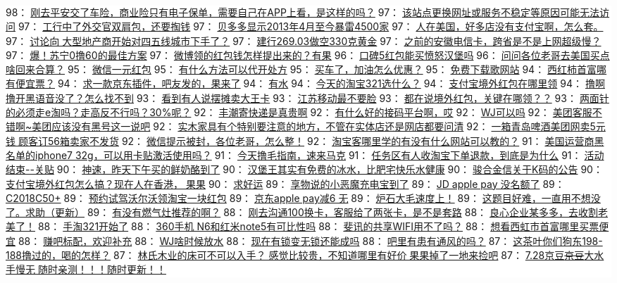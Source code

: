 98： [刚去平安交了车险，商业险只有电子保单，需要自己在APP上看，是这样的吗？](http://www.zuanke8.com/thread-5149581-1-1.html)
97： [该站点更换网址或服务不稳定等原因可能无法访问](http://www.zuanke8.com/thread-5149686-1-1.html)
97： [工行中了外交官双肩包，还要掏钱](http://www.zuanke8.com/thread-5148188-1-1.html)
97： [贝多多显示2013年4月至今暴雷4500家](http://www.zuanke8.com/thread-5149277-1-1.html)
97： [人在美国，好多店没有支付宝啊，怎么套。](http://www.zuanke8.com/thread-5148635-1-1.html)
97： [讨论向 大型地产商开始对四五线城市下手了？](http://www.zuanke8.com/thread-5148231-1-1.html)
97： [建行269.03做空330克黄金](http://www.zuanke8.com/thread-5148031-1-1.html)
97： [之前的安徽电信卡，跨省是不是上网超级慢？](http://www.zuanke8.com/thread-5149754-1-1.html)
97： [爆！苏宁0撸60的最佳方案](http://www.zuanke8.com/thread-5148666-1-1.html)
97： [微博领的红包钱怎样提出来的？有果](http://www.zuanke8.com/thread-5149785-1-1.html)
96： [口碑5红包能买愤怒汉堡吗](http://www.zuanke8.com/thread-5149279-1-1.html)
96： [问问各位老哥去美国买点啥回来合算？](http://www.zuanke8.com/thread-5149622-1-1.html)
95： [微信一元红包](http://www.zuanke8.com/thread-5149031-1-1.html)
95： [有什么方法可以代开处方](http://www.zuanke8.com/thread-5149635-1-1.html)
95： [买车了，加油怎么优惠？](http://www.zuanke8.com/thread-5148921-1-1.html)
95： [免费下载歌网站](http://www.zuanke8.com/thread-5149694-1-1.html)
94： [西红柿首富哪有便宜票？](http://www.zuanke8.com/thread-5148935-1-1.html)
94： [求一款京东插件，吧友发的，果来了](http://www.zuanke8.com/thread-5149670-1-1.html)
94： [有水](http://www.zuanke8.com/thread-5147947-1-1.html)
94： [今天的淘宝321选什么？](http://www.zuanke8.com/thread-5149010-1-1.html)
94： [支付宝境外红包在哪里领](http://www.zuanke8.com/thread-5149421-1-1.html)
94： [撸啊撸开黑语音没了？怎么找不到](http://www.zuanke8.com/thread-5149817-1-1.html)
93： [看到有人说摆摊卖大王卡](http://www.zuanke8.com/thread-5148595-1-1.html)
93： [江苏移动最不要脸](http://www.zuanke8.com/thread-5149248-1-1.html)
93： [都在说境外红包，关键在哪领？？](http://www.zuanke8.com/thread-5148541-1-1.html)
93： [两面针的必须走e淘吗？走高反不行吗？30%呢？](http://www.zuanke8.com/thread-5149327-1-1.html)
92： [丰潮寄快递是真贵啊](http://www.zuanke8.com/thread-5149108-1-1.html)
92： [有什么好的接码平台啊，哎](http://www.zuanke8.com/thread-5149660-1-1.html)
92： [WJ可以吗](http://www.zuanke8.com/thread-5148367-1-1.html)
92： [美团客服不错啊~美团应该没有黑号这一说吧](http://www.zuanke8.com/thread-5149501-1-1.html)
92： [实木家具有个特别要注意的地方，不管在实体店还是网店都要问清](http://www.zuanke8.com/thread-5149193-1-1.html)
92： [一箱青岛啤酒美团网卖5元钱 顾客订56箱卖家不发货](http://www.zuanke8.com/thread-5147874-1-1.html)
92： [微信提示被封，各位老哥，怎么整！](http://www.zuanke8.com/thread-5149141-1-1.html)
92： [淘宝客哪里学的有没有什么网站可以教的？](http://www.zuanke8.com/thread-5149768-1-1.html)
91： [美国运营商黑名单的iphone7  32g，可以用卡贴激活使用吗？](http://www.zuanke8.com/thread-5148687-1-1.html)
91： [今天撸毛指南，速来马克](http://www.zuanke8.com/thread-5148246-1-1.html)
91： [任务区有人收淘宝下单退款，到底是为什么](http://www.zuanke8.com/thread-5149408-1-1.html)
91： [活动结束--关贴](http://www.zuanke8.com/thread-5149546-1-1.html)
90： [神速，昨天下午买的鲜奶酪到了](http://www.zuanke8.com/thread-5148851-1-1.html)
90： [汉堡王其实有免费的冰水，比肥宅快乐水健康](http://www.zuanke8.com/thread-5148773-1-1.html)
90： [骏合金信关于K码的公告](http://www.zuanke8.com/thread-5148053-1-1.html)
90： [支付宝境外红包怎么搞？现在人在香港， 果果](http://www.zuanke8.com/thread-5148820-1-1.html)
90： [求好运](http://www.zuanke8.com/thread-5149298-1-1.html)
89： [享物说的小恶魔充电宝到了](http://www.zuanke8.com/thread-5149205-1-1.html)
89： [JD  apple pay 没名额了](http://www.zuanke8.com/thread-5148354-1-1.html)
89： [C2018C50+](http://www.zuanke8.com/thread-5149669-1-1.html)
89： [预约试驾沃尔沃领淘宝一块红包](http://www.zuanke8.com/thread-5148979-1-1.html)
89： [京东apple pay减6 无](http://www.zuanke8.com/thread-5148334-1-1.html)
89： [炉石大毛速度上！](http://www.zuanke8.com/thread-5148223-1-1.html)
89： [这题目好难，一直用不想没了。求助（更新）](http://www.zuanke8.com/thread-5149583-1-1.html)
89： [有没有燃气灶推荐的啊？](http://www.zuanke8.com/thread-5149755-1-1.html)
88： [刚去沟通100换卡，客服给了两张卡，是不是套路](http://www.zuanke8.com/thread-5149337-1-1.html)
88： [良心企业某多多，去收割老美了！](http://www.zuanke8.com/thread-5148022-1-1.html)
88： [手淘321开始了](http://www.zuanke8.com/thread-5148879-1-1.html)
88： [360手机 N6和红米note5有可比性吗](http://www.zuanke8.com/thread-5148365-1-1.html)
88： [斐讯的共享WIFI用不了吗？](http://www.zuanke8.com/thread-5149384-1-1.html)
88： [想看西虹市首富哪里买票便宜](http://www.zuanke8.com/thread-5148564-1-1.html)
88： [赚吧标配，欢迎补充](http://www.zuanke8.com/thread-5148492-1-1.html)
88： [WJ啥时候放水](http://www.zuanke8.com/thread-5148245-1-1.html)
88： [现在有锁变无锁还能成吗](http://www.zuanke8.com/thread-5149027-1-1.html)
88： [吧里有患有通风的吗？](http://www.zuanke8.com/thread-5149493-1-1.html)
87： [这茶叶你们狗东198-188撸过的，喝的怎样？](http://www.zuanke8.com/thread-5148910-1-1.html)
87： [林氏木业的床可不可以入手？ 感觉比较贵，不知道哪里有好价  果果掉了一地来捡吧](http://www.zuanke8.com/thread-5148571-1-1.html)
87： [7.28京豆~~京豆~~大水 手慢无 随时亲测！！！随时更新！！](http://www.zuanke8.com/thread-5148714-1-1.html)